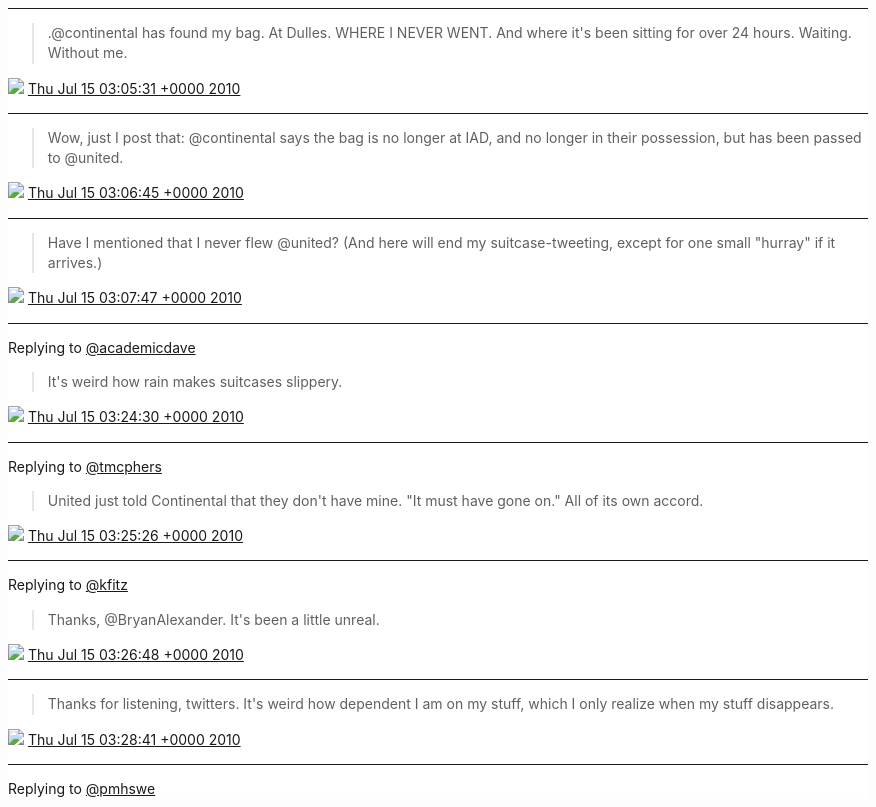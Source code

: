 ----

> \.@continental has found my bag\. At Dulles\. WHERE I NEVER WENT\. And where it's been sitting for over 24 hours\. Waiting\. Without me\.

<img src="../../media/tweet.ico" width="12" /> [Thu Jul 15 03:05:31 +0000 2010](https://twitter.com/kfitz/status/18570492234)

----

> Wow, just I post that: @continental says the bag is no longer at IAD, and no longer in their possession, but has been passed to @united\.

<img src="../../media/tweet.ico" width="12" /> [Thu Jul 15 03:06:45 +0000 2010](https://twitter.com/kfitz/status/18570572702)

----

> Have I mentioned that I never flew @united? \(And here will end my suitcase\-tweeting, except for one small "hurray" if it arrives\.\)

<img src="../../media/tweet.ico" width="12" /> [Thu Jul 15 03:07:47 +0000 2010](https://twitter.com/kfitz/status/18570639815)

----

Replying to [@academicdave](https://twitter.com/academicdave/status/18571191153)

> It's weird how rain makes suitcases slippery\.

<img src="../../media/tweet.ico" width="12" /> [Thu Jul 15 03:24:30 +0000 2010](https://twitter.com/kfitz/status/18571754632)

----

Replying to [@tmcphers](https://twitter.com/tmcphers/status/18571519017)

> United just told Continental that they don't have mine\. "It must have gone on\." All of its own accord\.

<img src="../../media/tweet.ico" width="12" /> [Thu Jul 15 03:25:26 +0000 2010](https://twitter.com/kfitz/status/18571815845)

----

Replying to [@kfitz](https://twitter.com/BryanAlexander/status/18571105610)

> Thanks, @BryanAlexander\. It's been a little unreal\.

<img src="../../media/tweet.ico" width="12" /> [Thu Jul 15 03:26:48 +0000 2010](https://twitter.com/kfitz/status/18571906921)

----

> Thanks for listening, twitters\. It's weird how dependent I am on my stuff, which I only realize when my stuff disappears\.

<img src="../../media/tweet.ico" width="12" /> [Thu Jul 15 03:28:41 +0000 2010](https://twitter.com/kfitz/status/18572032634)

----

Replying to [@pmhswe](https://twitter.com/pmhswe/status/18571970356)
